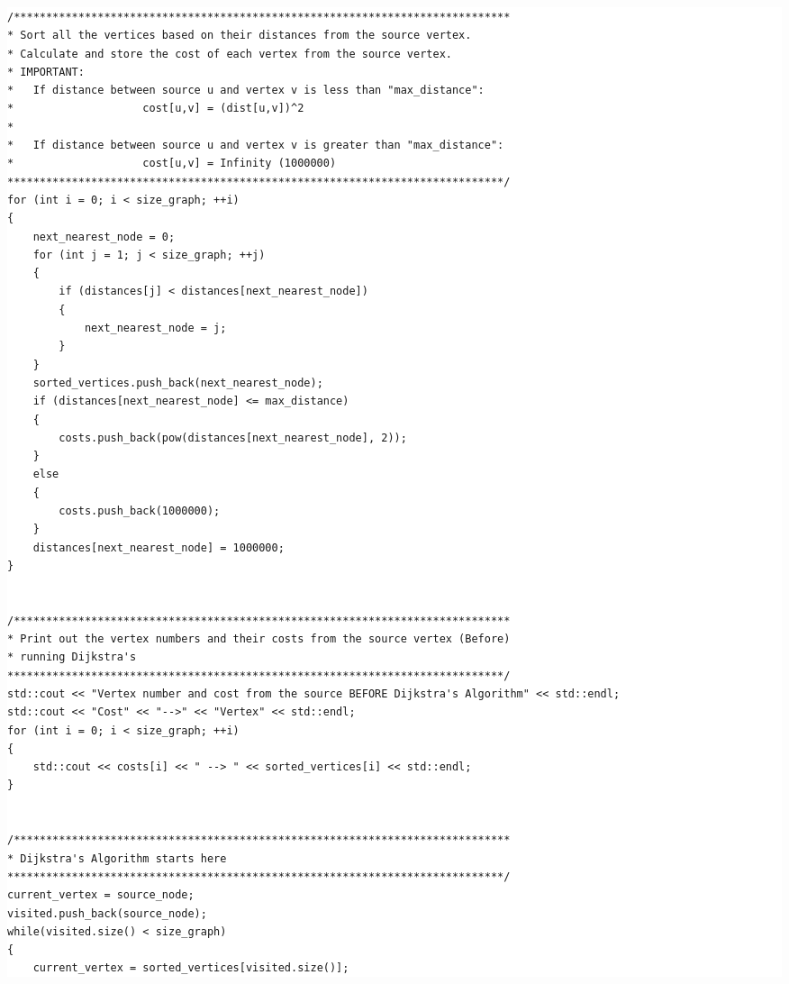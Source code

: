

	/*****************************************************************************
  	* Sort all the vertices based on their distances from the source vertex.
  	* Calculate and store the cost of each vertex from the source vertex.
  	* IMPORTANT:
  	*	If distance between source u and vertex v is less than "max_distance":
  	*					 cost[u,v] = (dist[u,v])^2
  	*
  	*	If distance between source u and vertex v is greater than "max_distance":           
  	*                    cost[u,v] = Infinity (1000000)
  	*****************************************************************************/	
	for (int i = 0; i < size_graph; ++i)
	{
		next_nearest_node = 0;
		for (int j = 1; j < size_graph; ++j)
		{
			if (distances[j] < distances[next_nearest_node])
			{
				next_nearest_node = j;
			}
		}
		sorted_vertices.push_back(next_nearest_node);
		if (distances[next_nearest_node] <= max_distance)
		{
			costs.push_back(pow(distances[next_nearest_node], 2));
		}
		else
		{
			costs.push_back(1000000);
		}
		distances[next_nearest_node] = 1000000;
	}


	/*****************************************************************************
  	* Print out the vertex numbers and their costs from the source vertex (Before)
  	* running Dijkstra's
  	*****************************************************************************/
	std::cout << "Vertex number and cost from the source BEFORE Dijkstra's Algorithm" << std::endl;
	std::cout << "Cost" << "-->" << "Vertex" << std::endl;
	for (int i = 0; i < size_graph; ++i)
	{
		std::cout << costs[i] << " --> " << sorted_vertices[i] << std::endl;
	}


	/*****************************************************************************
  	* Dijkstra's Algorithm starts here
  	*****************************************************************************/
	current_vertex = source_node;
	visited.push_back(source_node);
	while(visited.size() < size_graph)
	{
		current_vertex = sorted_vertices[visited.size()];
